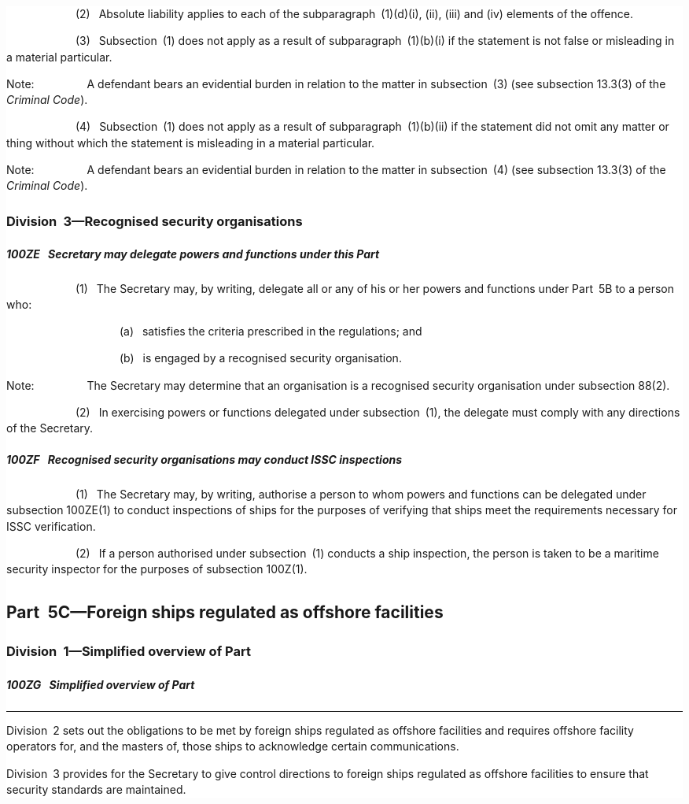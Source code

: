              (2)  Absolute liability applies to each of the subparagraph (1)(d)(i), (ii), (iii) and (iv) elements of the offence.

             (3)  Subsection (1) does not apply as a result of subparagraph (1)(b)(i) if the statement is not false or misleading in a material particular.

Note:          A defendant bears an evidential burden in relation to the matter in subsection (3) (see subsection 13.3(3) of the _Criminal Code_).

             (4)  Subsection (1) does not apply as a result of subparagraph (1)(b)(ii) if the statement did not omit any matter or thing without which the statement is misleading in a material particular.

Note:          A defendant bears an evidential burden in relation to the matter in subsection (4) (see subsection 13.3(3) of the _Criminal Code_).

### Division 3—Recognised security organisations

##### <a id="100ZE"></a>100ZE  Secretary may delegate powers and functions under this Part

             (1)  The Secretary may, by writing, delegate all or any of his or her powers and functions under Part 5B to a person who:

                     (a)  satisfies the criteria prescribed in the regulations; and

                     (b)  is engaged by a recognised security organisation.

Note:          The Secretary may determine that an organisation is a recognised security organisation under subsection 88(2).

             (2)  In exercising powers or functions delegated under subsection (1), the delegate must comply with any directions of the Secretary.

##### <a id="100ZF"></a>100ZF  Recognised security organisations may conduct ISSC inspections

             (1)  The Secretary may, by writing, authorise a person to whom powers and functions can be delegated under subsection 100ZE(1) to conduct inspections of ships for the purposes of verifying that ships meet the requirements necessary for ISSC verification.

             (2)  If a person authorised under subsection (1) conducts a ship inspection, the person is taken to be a maritime security inspector for the purposes of subsection 100Z(1).

## Part 5C—Foreign ships regulated as offshore facilities

### Division 1—Simplified overview of Part

##### <a id="100ZG"></a>100ZG  Simplified overview of Part

* * *

Division 2 sets out the obligations to be met by foreign ships regulated as offshore facilities and requires offshore facility operators for, and the masters of, those ships to acknowledge certain communications.

Division 3 provides for the Secretary to give control directions to foreign ships regulated as offshore facilities to ensure that security standards are maintained.
